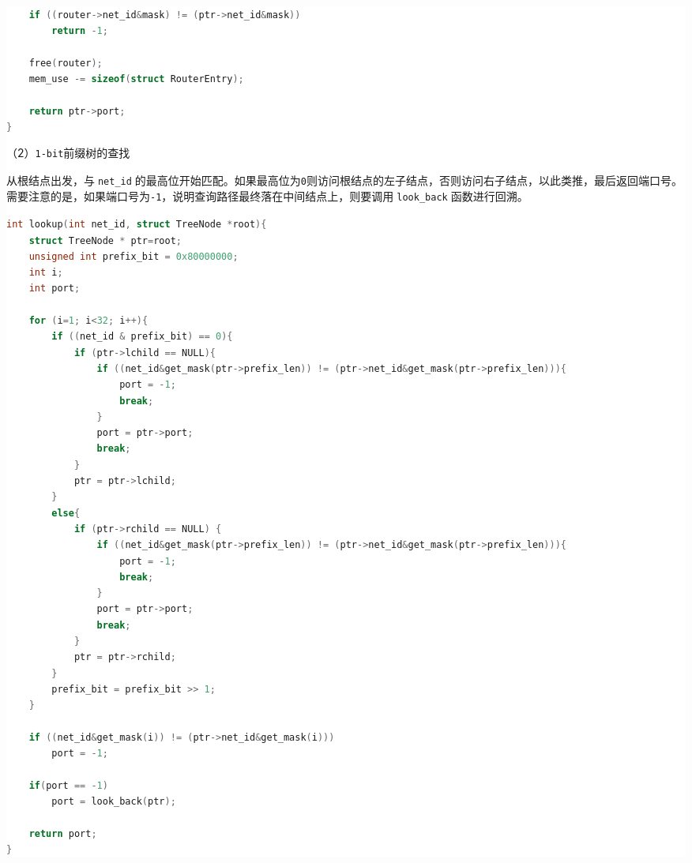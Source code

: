 ```c
	if ((router->net_id&mask) != (ptr->net_id&mask))
		return -1;
	
	free(router);
	mem_use -= sizeof(struct RouterEntry);
	
	return ptr->port;
}
```

（2）`1-bit`前缀树的查找

从根结点出发，与 `net_id` 的最高位开始匹配。如果最高位为`0`则访问根结点的左子结点，否则访问右子结点，以此类推，最后返回端口号。需要注意的是，如果端口号为`-1`，说明查询路径最终落在中间结点上，则要调用 `look_back` 函数进行回溯。

```c
int lookup(int net_id, struct TreeNode *root){
	struct TreeNode * ptr=root;
	unsigned int prefix_bit = 0x80000000;
	int i;
	int port;
	
	for (i=1; i<32; i++){
		if ((net_id & prefix_bit) == 0){
			if (ptr->lchild == NULL){
				if ((net_id&get_mask(ptr->prefix_len)) != (ptr->net_id&get_mask(ptr->prefix_len))){
					port = -1;
					break;
				}
				port = ptr->port;
				break;
			}
			ptr = ptr->lchild;
		}
		else{
			if (ptr->rchild == NULL) {
				if ((net_id&get_mask(ptr->prefix_len)) != (ptr->net_id&get_mask(ptr->prefix_len))){
					port = -1;
					break;
				}
				port = ptr->port;
				break;
			} 
			ptr = ptr->rchild;
		}
		prefix_bit = prefix_bit >> 1;
	}
	
	if ((net_id&get_mask(i)) != (ptr->net_id&get_mask(i)))
		port = -1;
	
	if(port == -1)
		port = look_back(ptr);
	
	return port;
}
```
